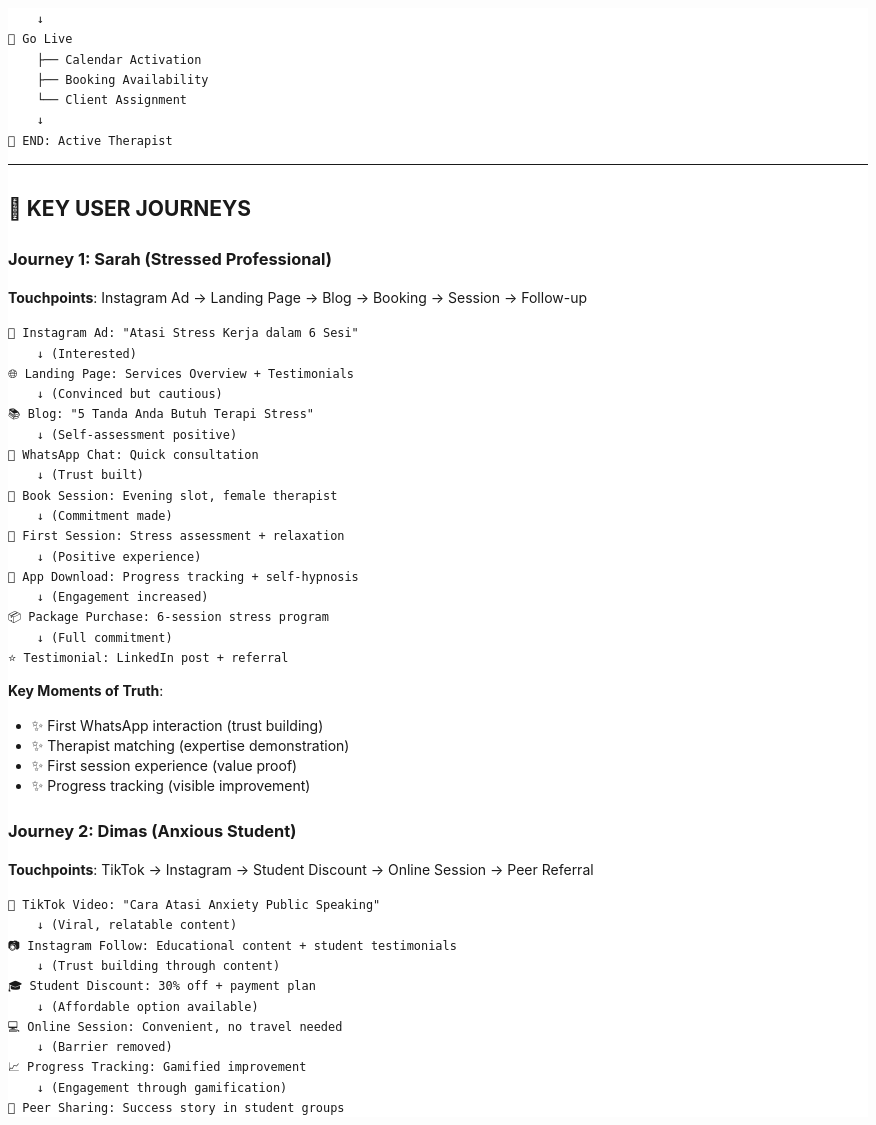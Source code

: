 ```
    ↓
📅 Go Live
    ├── Calendar Activation
    ├── Booking Availability
    └── Client Assignment
    ↓
🎯 END: Active Therapist
```

---

## 🎯 **KEY USER JOURNEYS**

### **Journey 1: Sarah (Stressed Professional)**

**Touchpoints**: Instagram Ad → Landing Page → Blog → Booking → Session → Follow-up

```
📱 Instagram Ad: "Atasi Stress Kerja dalam 6 Sesi"
    ↓ (Interested)
🌐 Landing Page: Services Overview + Testimonials
    ↓ (Convinced but cautious)
📚 Blog: "5 Tanda Anda Butuh Terapi Stress"
    ↓ (Self-assessment positive)
💬 WhatsApp Chat: Quick consultation
    ↓ (Trust built)
📅 Book Session: Evening slot, female therapist
    ↓ (Commitment made)
🧘 First Session: Stress assessment + relaxation
    ↓ (Positive experience)
📱 App Download: Progress tracking + self-hypnosis
    ↓ (Engagement increased)
📦 Package Purchase: 6-session stress program
    ↓ (Full commitment)
⭐ Testimonial: LinkedIn post + referral
```

**Key Moments of Truth**:
- ✨ First WhatsApp interaction (trust building)
- ✨ Therapist matching (expertise demonstration)  
- ✨ First session experience (value proof)
- ✨ Progress tracking (visible improvement)

### **Journey 2: Dimas (Anxious Student)**

**Touchpoints**: TikTok → Instagram → Student Discount → Online Session → Peer Referral

```
📱 TikTok Video: "Cara Atasi Anxiety Public Speaking"
    ↓ (Viral, relatable content)
📷 Instagram Follow: Educational content + student testimonials
    ↓ (Trust building through content)
🎓 Student Discount: 30% off + payment plan
    ↓ (Affordable option available)
💻 Online Session: Convenient, no travel needed
    ↓ (Barrier removed)
📈 Progress Tracking: Gamified improvement
    ↓ (Engagement through gamification)
👥 Peer Sharing: Success story in student groups
```
